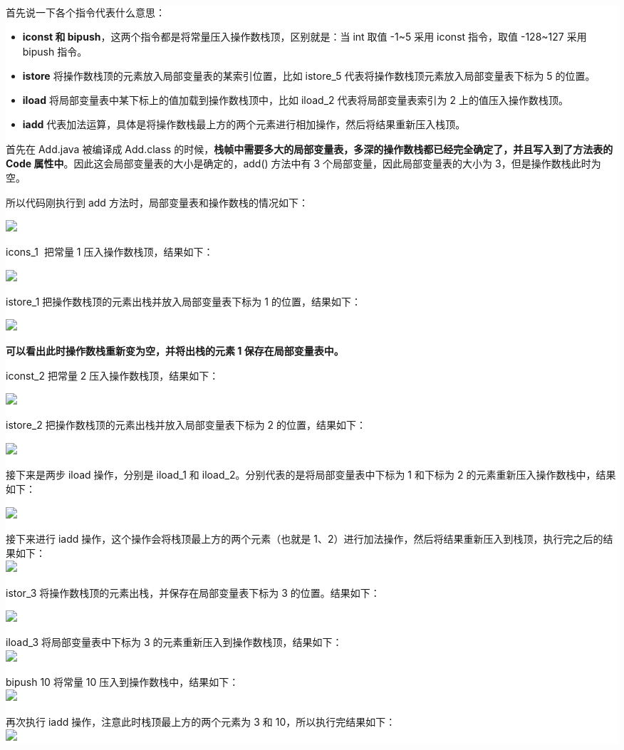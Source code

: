 首先说一下各个指令代表什么意思：

-   **iconst 和 bipush**，这两个指令都是将常量压入操作数栈顶，区别就是：当 int 取值 -1~5 采用 iconst 指令，取值 -128~127 采用 bipush 指令。
    
-   **istore** 将操作数栈顶的元素放入局部变量表的某索引位置，比如 istore\_5 代表将操作数栈顶元素放入局部变量表下标为 5 的位置。
    
-   **iload** 将局部变量表中某下标上的值加载到操作数栈顶中，比如 iload\_2 代表将局部变量表索引为 2 上的值压入操作数栈顶。
    
-   **iadd** 代表加法运算，具体是将操作数栈最上方的两个元素进行相加操作，然后将结果重新压入栈顶。
    

首先在 Add.java 被编译成 Add.class 的时候，**栈帧中需要多大的局部变量表，多深的操作数栈都已经完全确定了，并且写入到了方法表的 Code 属性中**。因此这会局部变量表的大小是确定的，add() 方法中有 3 个局部变量，因此局部变量表的大小为 3，但是操作数栈此时为空。

所以代码刚执行到 add 方法时，局部变量表和操作数栈的情况如下：

![](https://s0.lgstatic.com/i/image3/M01/05/F6/Ciqah16B6TaAf1-0AAAysGLvaNA217.png)

icons\_1  把常量 1 压入操作数栈顶，结果如下：

![](https://s0.lgstatic.com/i/image3/M01/7F/0C/Cgq2xl6B6UiAVDhgAAAz1ETy_zw863.png)

istore\_1 把操作数栈顶的元素出栈并放入局部变量表下标为 1 的位置，结果如下：

![](https://s0.lgstatic.com/i/image3/M01/05/F6/Ciqah16B6WWAQaemAAAzA5dFKek577.png)

**可以看出此时操作数栈重新变为空，并将出栈的元素 1 保存在局部变量表中。**

iconst\_2 把常量 2 压入操作数栈顶，结果如下：

![](https://s0.lgstatic.com/i/image3/M01/05/F6/Ciqah16B6XWAB-KtAAA1E4L0-z4184.png)

istore\_2 把操作数栈顶的元素出栈并放入局部变量表下标为 2 的位置，结果如下：

![](https://s0.lgstatic.com/i/image3/M01/7F/0D/Cgq2xl6B6YCAN_XlAAA0TOko7wE207.png)

接下来是两步 iload 操作，分别是 iload\_1 和 iload\_2。分别代表的是将局部变量表中下标为 1 和下标为 2 的元素重新压入操作数栈中，结果如下：

![](https://s0.lgstatic.com/i/image3/M01/05/F7/Ciqah16B6ZOAezePAAA3FSLJoEQ663.png)

接下来进行 iadd 操作，这个操作会将栈顶最上方的两个元素（也就是 1、2）进行加法操作，然后将结果重新压入到栈顶，执行完之后的结果如下：  
![](https://s0.lgstatic.com/i/image3/M01/7F/0D/Cgq2xl6B6aSAYhxEAAA2GX0vtbs275.png)

istor\_3 将操作数栈顶的元素出栈，并保存在局部变量表下标为 3 的位置。结果如下：

![](https://s0.lgstatic.com/i/image3/M01/7F/0D/Cgq2xl6B6beAcZjxAAA1yUigm-I994.png)

iload\_3 将局部变量表中下标为 3 的元素重新压入到操作数栈顶，结果如下：  
![](https://s0.lgstatic.com/i/image3/M01/7F/0D/Cgq2xl6B6dSAFVW3AAA4HqFzta4068.png)

bipush 10 将常量 10 压入到操作数栈中，结果如下：  
![](https://s0.lgstatic.com/i/image3/M01/7F/0D/Cgq2xl6B6eOACfCXAAA7AQP5ezo044.png)

再次执行 iadd 操作，注意此时栈顶最上方的两个元素为 3 和 10，所以执行完结果如下：  
![](https://s0.lgstatic.com/i/image3/M01/7F/0D/Cgq2xl6B6fWAHG84AAA40zwhtMc116.png)
